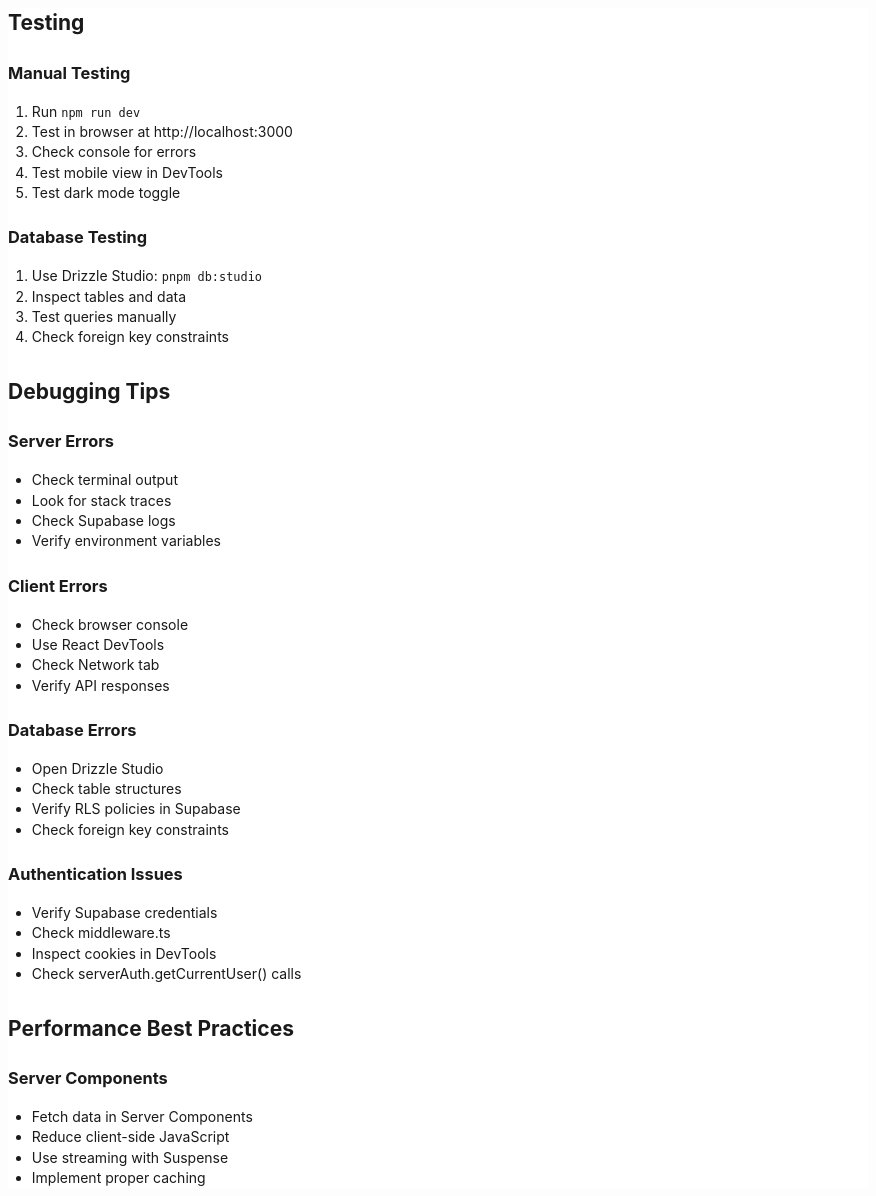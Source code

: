 ## Testing

### Manual Testing
1. Run `npm run dev`
2. Test in browser at http://localhost:3000
3. Check console for errors
4. Test mobile view in DevTools
5. Test dark mode toggle

### Database Testing
1. Use Drizzle Studio: `pnpm db:studio`
2. Inspect tables and data
3. Test queries manually
4. Check foreign key constraints

## Debugging Tips

### Server Errors
- Check terminal output
- Look for stack traces
- Check Supabase logs
- Verify environment variables

### Client Errors
- Check browser console
- Use React DevTools
- Check Network tab
- Verify API responses

### Database Errors
- Open Drizzle Studio
- Check table structures
- Verify RLS policies in Supabase
- Check foreign key constraints

### Authentication Issues
- Verify Supabase credentials
- Check middleware.ts
- Inspect cookies in DevTools
- Check serverAuth.getCurrentUser() calls

## Performance Best Practices

### Server Components
- Fetch data in Server Components
- Reduce client-side JavaScript
- Use streaming with Suspense
- Implement proper caching
